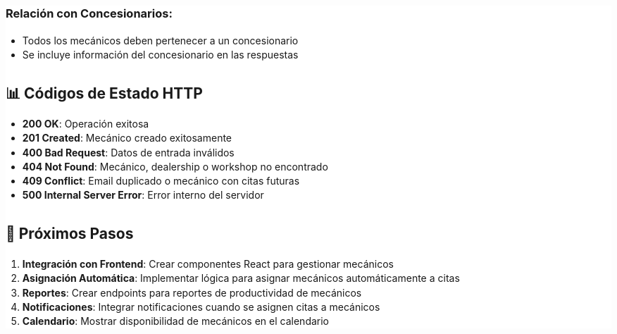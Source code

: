 ### **Relación con Concesionarios:**
- Todos los mecánicos deben pertenecer a un concesionario
- Se incluye información del concesionario en las respuestas

## 📊 Códigos de Estado HTTP

- **200 OK**: Operación exitosa
- **201 Created**: Mecánico creado exitosamente
- **400 Bad Request**: Datos de entrada inválidos
- **404 Not Found**: Mecánico, dealership o workshop no encontrado
- **409 Conflict**: Email duplicado o mecánico con citas futuras
- **500 Internal Server Error**: Error interno del servidor

## 🚀 Próximos Pasos

1. **Integración con Frontend**: Crear componentes React para gestionar mecánicos
2. **Asignación Automática**: Implementar lógica para asignar mecánicos automáticamente a citas
3. **Reportes**: Crear endpoints para reportes de productividad de mecánicos
4. **Notificaciones**: Integrar notificaciones cuando se asignen citas a mecánicos
5. **Calendario**: Mostrar disponibilidad de mecánicos en el calendario
